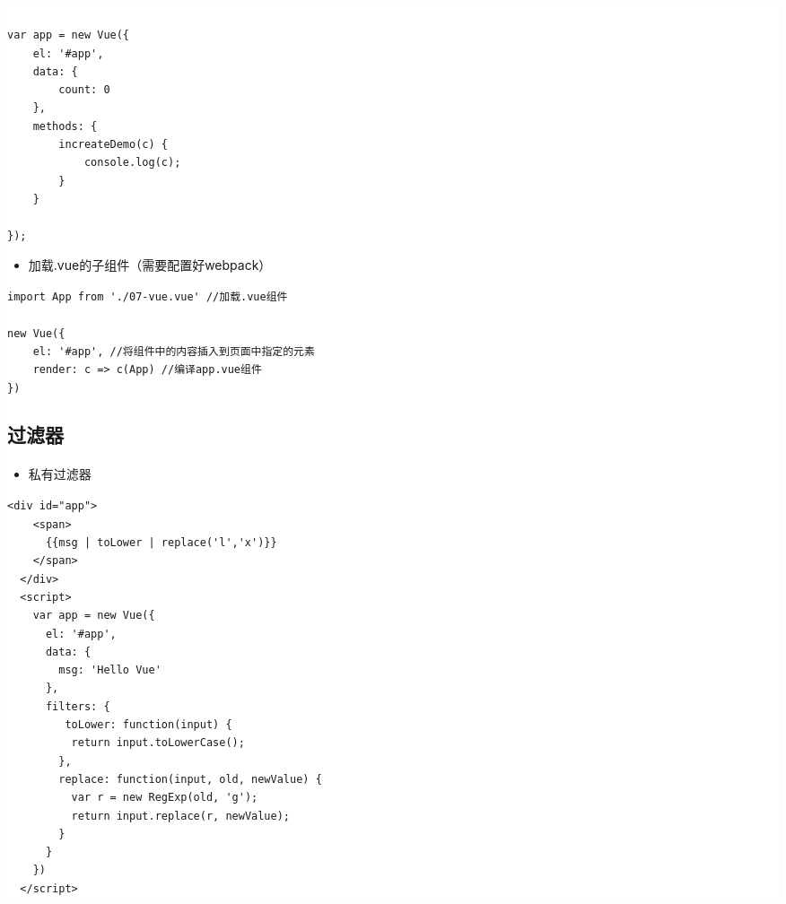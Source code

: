 ```html

var app = new Vue({
    el: '#app',
    data: {
        count: 0
    },
    methods: {
        increateDemo(c) {
            console.log(c);
        }
    }

});
```


- 加载.vue的子组件（需要配置好webpack）
```
import App from './07-vue.vue' //加载.vue组件

new Vue({
    el: '#app', //将组件中的内容插入到页面中指定的元素
    render: c => c(App) //编译app.vue组件
})
```

## 过滤器

- 私有过滤器
```
<div id="app">
    <span>
      {{msg | toLower | replace('l','x')}}
    </span>
  </div>
  <script>
    var app = new Vue({
      el: '#app',
      data: {
        msg: 'Hello Vue'
      },
      filters: {
         toLower: function(input) {
          return input.toLowerCase();
        },
        replace: function(input, old, newValue) {
          var r = new RegExp(old, 'g');
          return input.replace(r, newValue);
        }
      }
    })
  </script>
```
